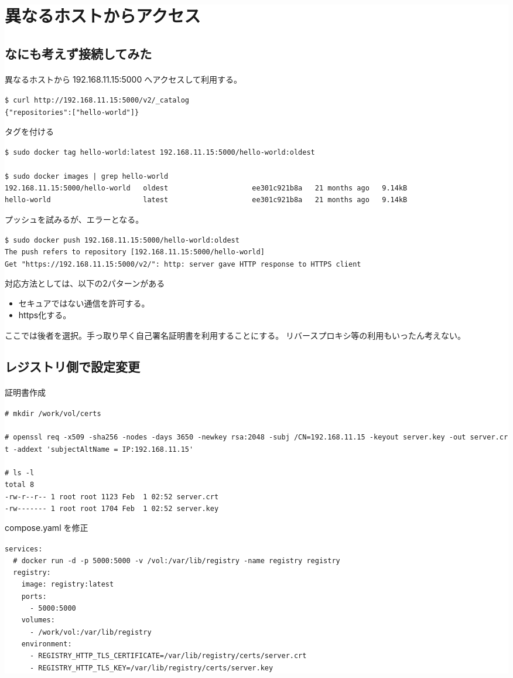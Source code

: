 # 異なるホストからアクセス

## なにも考えず接続してみた

異なるホストから 192.168.11.15:5000 へアクセスして利用する。

```
$ curl http://192.168.11.15:5000/v2/_catalog
{"repositories":["hello-world"]}
```

タグを付ける

```
$ sudo docker tag hello-world:latest 192.168.11.15:5000/hello-world:oldest

$ sudo docker images | grep hello-world
192.168.11.15:5000/hello-world   oldest                    ee301c921b8a   21 months ago   9.14kB
hello-world                      latest                    ee301c921b8a   21 months ago   9.14kB
```

プッシュを試みるが、エラーとなる。

```
$ sudo docker push 192.168.11.15:5000/hello-world:oldest
The push refers to repository [192.168.11.15:5000/hello-world]
Get "https://192.168.11.15:5000/v2/": http: server gave HTTP response to HTTPS client
```

対応方法としては、以下の2パターンがある
- セキュアではない通信を許可する。
- https化する。

ここでは後者を選択。手っ取り早く自己署名証明書を利用することにする。
リバースプロキシ等の利用もいったん考えない。

## レジストリ側で設定変更

証明書作成

```
# mkdir /work/vol/certs

# openssl req -x509 -sha256 -nodes -days 3650 -newkey rsa:2048 -subj /CN=192.168.11.15 -keyout server.key -out server.crt -addext 'subjectAltName = IP:192.168.11.15'

# ls -l
total 8
-rw-r--r-- 1 root root 1123 Feb  1 02:52 server.crt
-rw------- 1 root root 1704 Feb  1 02:52 server.key
```

compose.yaml を修正

```: compose.yaml
services:
  # docker run -d -p 5000:5000 -v /vol:/var/lib/registry -name registry registry
  registry:
    image: registry:latest
    ports:
      - 5000:5000
    volumes:
      - /work/vol:/var/lib/registry
    environment:
      - REGISTRY_HTTP_TLS_CERTIFICATE=/var/lib/registry/certs/server.crt
      - REGISTRY_HTTP_TLS_KEY=/var/lib/registry/certs/server.key
```
